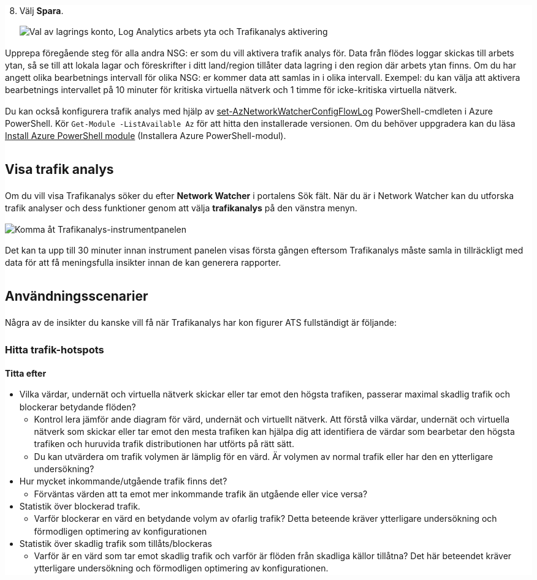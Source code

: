 8. Välj **Spara**.

    ![Val av lagrings konto, Log Analytics arbets yta och Trafikanalys aktivering](./media/traffic-analytics/ta-customprocessinginterval.png)

Upprepa föregående steg för alla andra NSG: er som du vill aktivera trafik analys för. Data från flödes loggar skickas till arbets ytan, så se till att lokala lagar och föreskrifter i ditt land/region tillåter data lagring i den region där arbets ytan finns. Om du har angett olika bearbetnings intervall för olika NSG: er kommer data att samlas in i olika intervall. Exempel: du kan välja att aktivera bearbetnings intervallet på 10 minuter för kritiska virtuella nätverk och 1 timme för icke-kritiska virtuella nätverk.

Du kan också konfigurera trafik analys med hjälp av [set-AzNetworkWatcherConfigFlowLog](/powershell/module/az.network/set-aznetworkwatcherconfigflowlog) PowerShell-cmdleten i Azure PowerShell. Kör `Get-Module -ListAvailable Az` för att hitta den installerade versionen. Om du behöver uppgradera kan du läsa [Install Azure PowerShell module](/powershell/azure/install-Az-ps) (Installera Azure PowerShell-modul).

## <a name="view-traffic-analytics"></a>Visa trafik analys

Om du vill visa Trafikanalys söker du efter **Network Watcher** i portalens Sök fält. När du är i Network Watcher kan du utforska trafik analyser och dess funktioner genom att välja **trafikanalys** på den vänstra menyn. 

![Komma åt Trafikanalys-instrumentpanelen](./media/traffic-analytics/accessing-the-traffic-analytics-dashboard.png)

Det kan ta upp till 30 minuter innan instrument panelen visas första gången eftersom Trafikanalys måste samla in tillräckligt med data för att få meningsfulla insikter innan de kan generera rapporter.

## <a name="usage-scenarios"></a>Användningsscenarier

Några av de insikter du kanske vill få när Trafikanalys har kon figurer ATS fullständigt är följande:

### <a name="find-traffic-hotspots"></a>Hitta trafik-hotspots

**Titta efter**

- Vilka värdar, undernät och virtuella nätverk skickar eller tar emot den högsta trafiken, passerar maximal skadlig trafik och blockerar betydande flöden?
    - Kontrol lera jämför ande diagram för värd, undernät och virtuellt nätverk. Att förstå vilka värdar, undernät och virtuella nätverk som skickar eller tar emot den mesta trafiken kan hjälpa dig att identifiera de värdar som bearbetar den högsta trafiken och huruvida trafik distributionen har utförts på rätt sätt.
    - Du kan utvärdera om trafik volymen är lämplig för en värd. Är volymen av normal trafik eller har den en ytterligare undersökning?
- Hur mycket inkommande/utgående trafik finns det?
    -   Förväntas värden att ta emot mer inkommande trafik än utgående eller vice versa?
- Statistik över blockerad trafik.
    - Varför blockerar en värd en betydande volym av ofarlig trafik? Detta beteende kräver ytterligare undersökning och förmodligen optimering av konfigurationen
- Statistik över skadlig trafik som tillåts/blockeras
  - Varför är en värd som tar emot skadlig trafik och varför är flöden från skadliga källor tillåtna? Det här beteendet kräver ytterligare undersökning och förmodligen optimering av konfigurationen.
